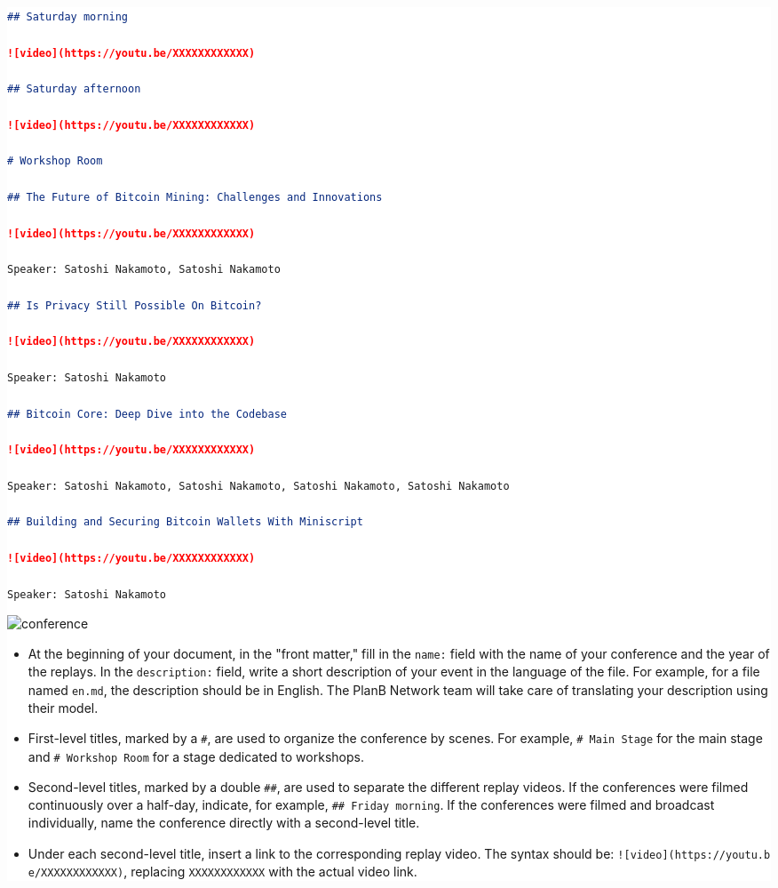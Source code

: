 ```markdown
## Saturday morning

![video](https://youtu.be/XXXXXXXXXXXX)

## Saturday afternoon

![video](https://youtu.be/XXXXXXXXXXXX)

# Workshop Room

## The Future of Bitcoin Mining: Challenges and Innovations

![video](https://youtu.be/XXXXXXXXXXXX)

Speaker: Satoshi Nakamoto, Satoshi Nakamoto

## Is Privacy Still Possible On Bitcoin?

![video](https://youtu.be/XXXXXXXXXXXX)

Speaker: Satoshi Nakamoto

## Bitcoin Core: Deep Dive into the Codebase

![video](https://youtu.be/XXXXXXXXXXXX)

Speaker: Satoshi Nakamoto, Satoshi Nakamoto, Satoshi Nakamoto, Satoshi Nakamoto

## Building and Securing Bitcoin Wallets With Miniscript

![video](https://youtu.be/XXXXXXXXXXXX)

Speaker: Satoshi Nakamoto
```

![conference](assets/37.webp)
- At the beginning of your document, in the "front matter," fill in the `name:` field with the name of your conference and the year of the replays. In the `description:` field, write a short description of your event in the language of the file. For example, for a file named `en.md`, the description should be in English. The PlanB Network team will take care of translating your description using their model.
- First-level titles, marked by a `#`, are used to organize the conference by scenes. For example, `# Main Stage` for the main stage and `# Workshop Room` for a stage dedicated to workshops.

- Second-level titles, marked by a double `##`, are used to separate the different replay videos. If the conferences were filmed continuously over a half-day, indicate, for example, `## Friday morning`. If the conferences were filmed and broadcast individually, name the conference directly with a second-level title.

- Under each second-level title, insert a link to the corresponding replay video. The syntax should be: `![video](https://youtu.be/XXXXXXXXXXXX)`, replacing `XXXXXXXXXXXX` with the actual video link.
